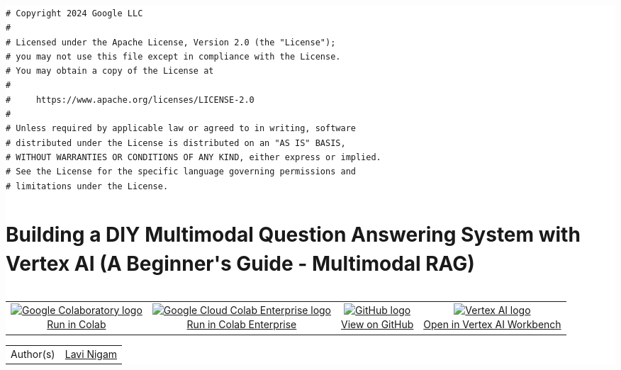 ```
# Copyright 2024 Google LLC
#
# Licensed under the Apache License, Version 2.0 (the "License");
# you may not use this file except in compliance with the License.
# You may obtain a copy of the License at
#
#     https://www.apache.org/licenses/LICENSE-2.0
#
# Unless required by applicable law or agreed to in writing, software
# distributed under the License is distributed on an "AS IS" BASIS,
# WITHOUT WARRANTIES OR CONDITIONS OF ANY KIND, either express or implied.
# See the License for the specific language governing permissions and
# limitations under the License.
```

# Building a DIY Multimodal Question Answering System with Vertex AI (A Beginner's Guide - Multimodal RAG)

<table align="left">
  <td style="text-align: center">
    <a href="https://colab.research.google.com/github/GoogleCloudPlatform/generative-ai/blob/main/gemini/qa-ops/building_DIY_multimodal_qa_system_with_mRAG.ipynb">
      <img width="32px" src="https://www.gstatic.com/pantheon/images/bigquery/welcome_page/colab-logo.svg" alt="Google Colaboratory logo"><br> Run in Colab
    </a>
  </td>
  <td style="text-align: center">
    <a href="https://console.cloud.google.com/vertex-ai/colab/import/https:%2F%2Fraw.githubusercontent.com%2FGoogleCloudPlatform%2Fgenerative-ai%2Fmain%2Fgemini%2Fqa-ops%2Fbuilding_DIY_multimodal_qa_system_with_mRAG.ipynb">
      <img width="32px" src="https://lh3.googleusercontent.com/JmcxdQi-qOpctIvWKgPtrzZdJJK-J3sWE1RsfjZNwshCFgE_9fULcNpuXYTilIR2hjwN" alt="Google Cloud Colab Enterprise logo"><br> Run in Colab Enterprise
    </a>
  </td>
  <td style="text-align: center">
    <a href="https://github.com/GoogleCloudPlatform/generative-ai/blob/main/gemini/qa-ops/building_DIY_multimodal_qa_system_with_mRAG.ipynb">
      <img width="32px" src="https://upload.wikimedia.org/wikipedia/commons/9/91/Octicons-mark-github.svg" alt="GitHub logo"><br> View on GitHub
    </a>
  </td>
  <td style="text-align: center">
    <a href="https://console.cloud.google.com/vertex-ai/workbench/deploy-notebook?download_url=https://raw.githubusercontent.com/GoogleCloudPlatform/generative-ai/main/gemini/qa-ops/building_DIY_multimodal_qa_system_with_mRAG.ipynb">
      <img src="https://www.gstatic.com/images/branding/gcpiconscolors/vertexai/v1/32px.svg" alt="Vertex AI logo"><br> Open in Vertex AI Workbench
    </a>
  </td>    
</table>

| | |
|-|-|
|Author(s) | [Lavi Nigam](https://github.com/lavinigam-gcp) |
